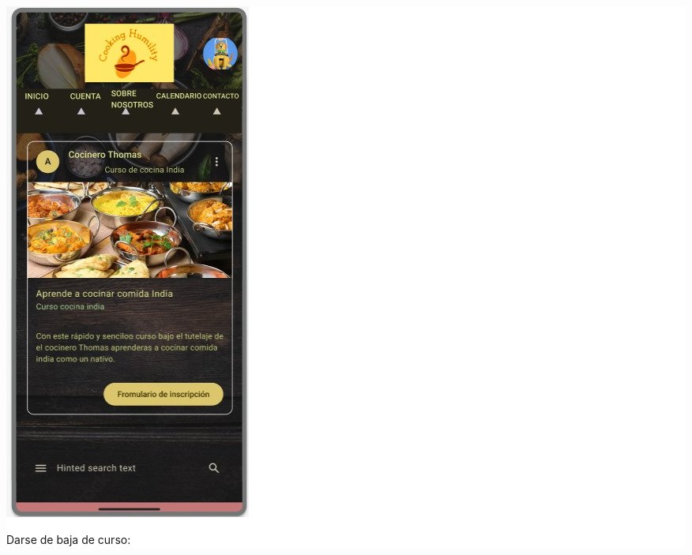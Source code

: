[![Imagem MoodBoard](https://github.com/benipr14/DIU.Los_Humildes/blob/master/P3/Layout%2BSimulacion/Vista_curso.jpeg)](https://github.com/benipr14/DIU.Los_Humildes/blob/master/P3/Layout%2BSimulacion/Vista_curso.jpeg)

Darse de baja de curso:
